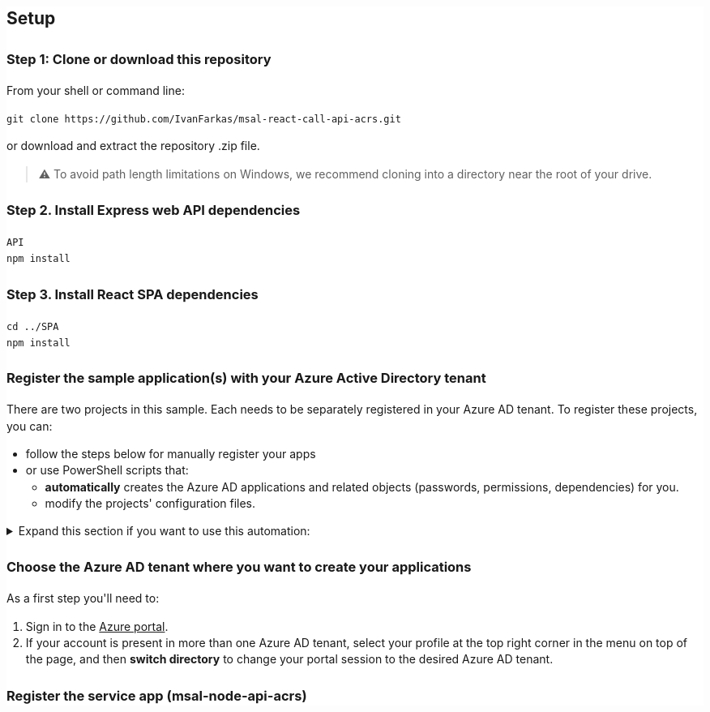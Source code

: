 ## Setup

### Step 1: Clone or download this repository

From your shell or command line:

```console
git clone https://github.com/IvanFarkas/msal-react-call-api-acrs.git
```

or download and extract the repository .zip file.

> :warning: To avoid path length limitations on Windows, we recommend cloning into a directory near the root of your drive.

### Step 2. Install Express web API dependencies

```console
API
npm install
```

### Step 3. Install React SPA dependencies

```console
cd ../SPA
npm install
```

### Register the sample application(s) with your Azure Active Directory tenant

There are two projects in this sample. Each needs to be separately registered in your Azure AD tenant. To register these projects, you can:

- follow the steps below for manually register your apps
- or use PowerShell scripts that:
  - **automatically** creates the Azure AD applications and related objects (passwords, permissions, dependencies) for you.
  - modify the projects' configuration files.

<details><summary>Expand this section if you want to use this automation:</summary></details>

### Choose the Azure AD tenant where you want to create your applications

As a first step you'll need to:

1. Sign in to the [Azure portal](https://portal.azure.com).
1. If your account is present in more than one Azure AD tenant, select your profile at the top right corner in the menu on top of the page, and then **switch directory** to change your portal session to the desired Azure AD tenant.

### Register the service app (msal-node-api-acrs)

